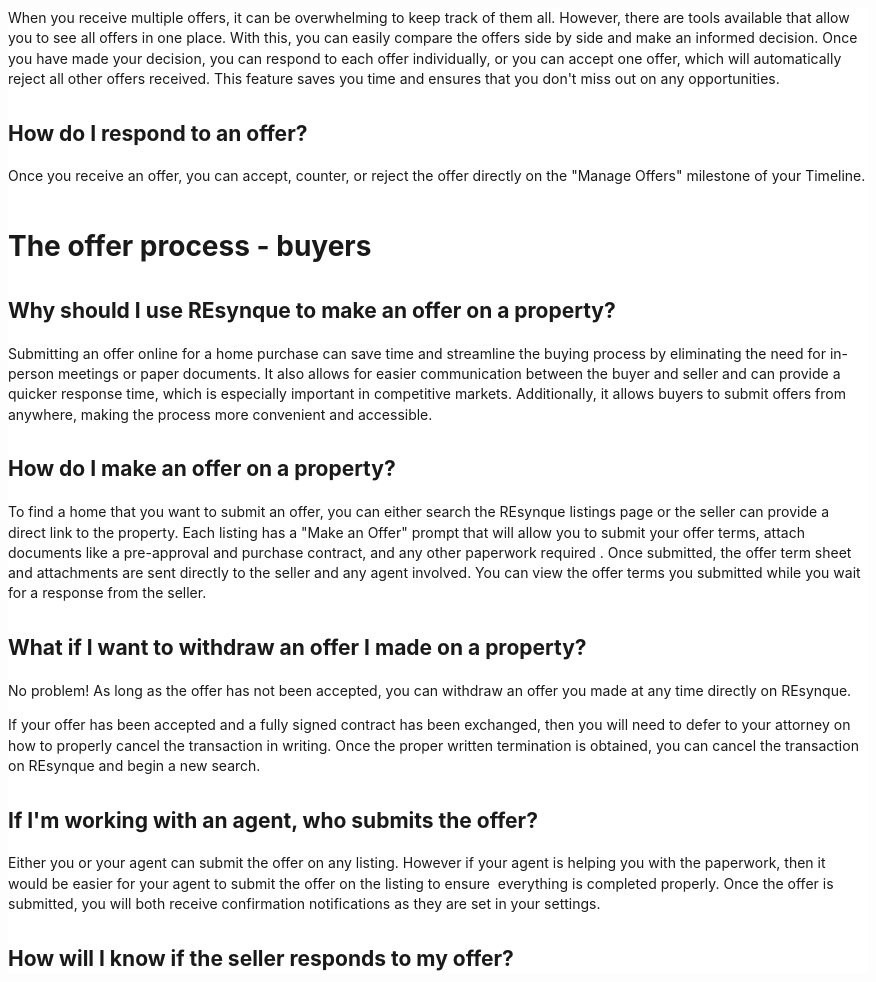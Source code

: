 When you receive multiple offers, it can be overwhelming to keep track of them all. However, there are tools available that allow you to see all offers in one place. With this, you can easily compare the offers side by side and make an informed decision. Once you have made your decision, you can respond to each offer individually, or you can accept one offer, which will automatically reject all other offers received. This feature saves you time and ensures that you don't miss out on any opportunities.

How do I respond to an offer?
-----------------------------

Once you receive an offer, you can accept, counter, or reject the offer directly on the "Manage Offers" milestone of your Timeline.

The offer process - buyers
==========================

Why should I use REsynque to make an offer on a property?
---------------------------------------------------------

Submitting an offer online for a home purchase can save time and streamline the buying process by eliminating the need for in-person meetings or paper documents. It also allows for easier communication between the buyer and seller and can provide a quicker response time, which is especially important in competitive markets. Additionally, it allows buyers to submit offers from anywhere, making the process more convenient and accessible.

How do I make an offer on a property?
-------------------------------------

To find a home that you want to submit an offer, you can either search the REsynque listings page or the seller can provide a direct link to the property. Each listing has a "Make an Offer" prompt that will allow you to submit your offer terms, attach documents like a pre-approval and purchase contract, and any other paperwork required . Once submitted, the offer term sheet and attachments are sent directly to the seller and any agent involved. You can view the offer terms you submitted while you wait for a response from the seller.

What if I want to withdraw an offer I made on a property?
---------------------------------------------------------

No problem! As long as the offer has not been accepted, you can withdraw an offer you made at any time directly on REsynque.

If your offer has been accepted and a fully signed contract has been exchanged, then you will need to defer to your attorney on how to properly cancel the transaction in writing. Once the proper written termination is obtained, you can cancel the transaction on REsynque and begin a new search.

If I'm working with an agent, who submits the offer?
----------------------------------------------------

Either you or your agent can submit the offer on any listing. However if your agent is helping you with the paperwork, then it would be easier for your agent to submit the offer on the listing to ensure  everything is completed properly. Once the offer is submitted, you will both receive confirmation notifications as they are set in your settings. 

How will I know if the seller responds to my offer?
---------------------------------------------------
